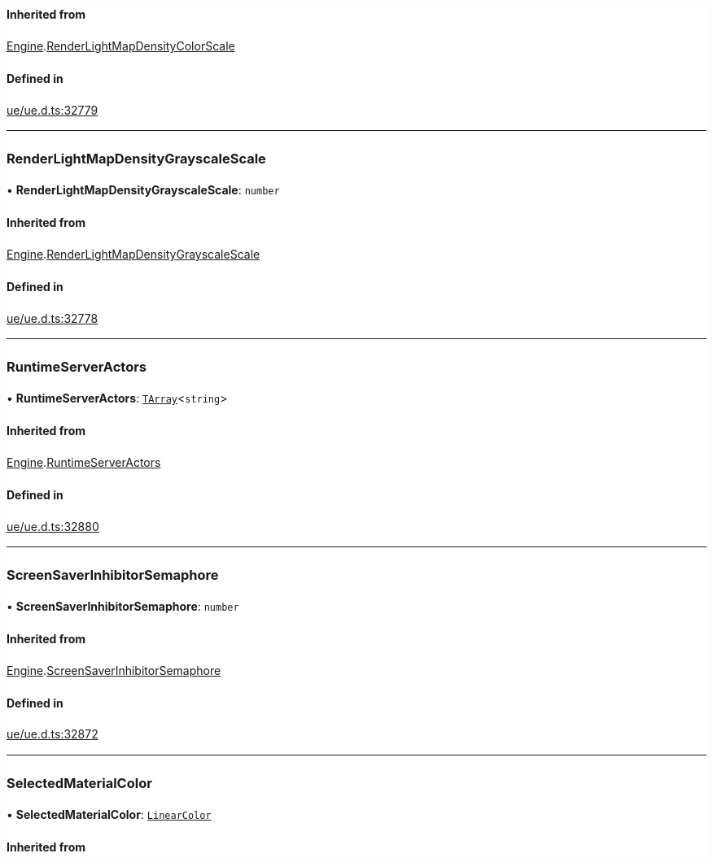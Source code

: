 #### Inherited from

[Engine](ue_ue.Engine-1.md).[RenderLightMapDensityColorScale](ue_ue.Engine-1.md#renderlightmapdensitycolorscale)

#### Defined in

[ue/ue.d.ts:32779](https://github.com/YugMetaverse/yug_typings/blob/b7d9b19/ue/ue.d.ts#L32779)

___

### RenderLightMapDensityGrayscaleScale

• **RenderLightMapDensityGrayscaleScale**: `number`

#### Inherited from

[Engine](ue_ue.Engine-1.md).[RenderLightMapDensityGrayscaleScale](ue_ue.Engine-1.md#renderlightmapdensitygrayscalescale)

#### Defined in

[ue/ue.d.ts:32778](https://github.com/YugMetaverse/yug_typings/blob/b7d9b19/ue/ue.d.ts#L32778)

___

### RuntimeServerActors

• **RuntimeServerActors**: [`TArray`](../interfaces/ue_puerts.TArray.md)<`string`\>

#### Inherited from

[Engine](ue_ue.Engine-1.md).[RuntimeServerActors](ue_ue.Engine-1.md#runtimeserveractors)

#### Defined in

[ue/ue.d.ts:32880](https://github.com/YugMetaverse/yug_typings/blob/b7d9b19/ue/ue.d.ts#L32880)

___

### ScreenSaverInhibitorSemaphore

• **ScreenSaverInhibitorSemaphore**: `number`

#### Inherited from

[Engine](ue_ue.Engine-1.md).[ScreenSaverInhibitorSemaphore](ue_ue.Engine-1.md#screensaverinhibitorsemaphore)

#### Defined in

[ue/ue.d.ts:32872](https://github.com/YugMetaverse/yug_typings/blob/b7d9b19/ue/ue.d.ts#L32872)

___

### SelectedMaterialColor

• **SelectedMaterialColor**: [`LinearColor`](ue_ue_s.LinearColor.md)

#### Inherited from

